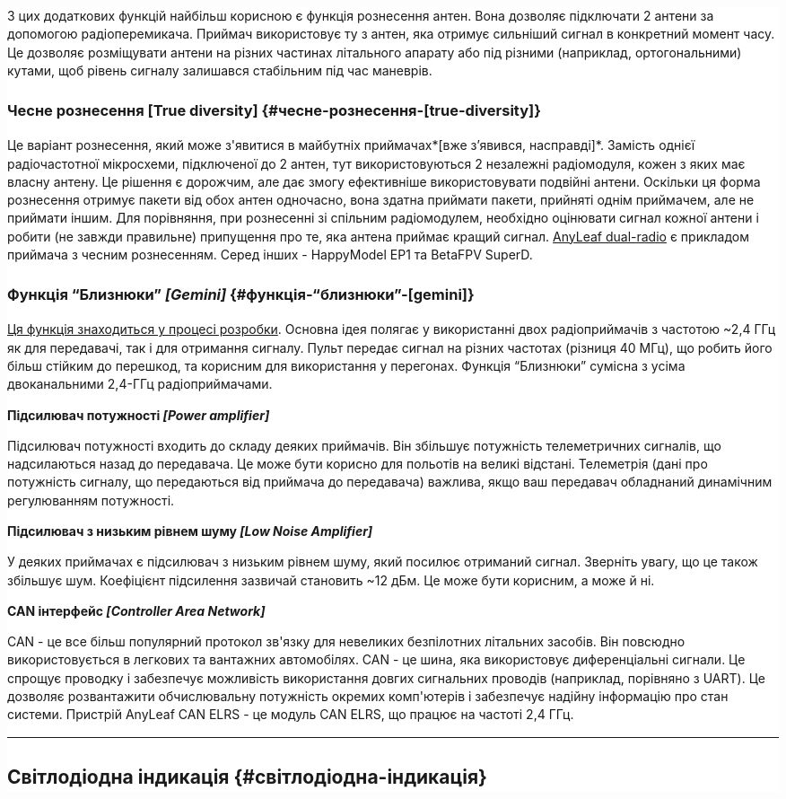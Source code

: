 З цих додаткових функцій найбільш корисною є функція рознесення антен. Вона дозволяє підключати 2 антени за допомогою радіоперемикача. Приймач використовує ту з антен, яка отримує сильніший сигнал в конкретний момент часу. Це дозволяє розміщувати антени на різних частинах літального апарату або під різними (наприклад, ортогональними) кутами, щоб рівень сигналу залишався стабільним під час маневрів.

### **Чесне рознесення \[True diversity\]** {#чесне-рознесення-[true-diversity]}

Це варіант рознесення, який може з'явитися в майбутніх приймачах*\[вже з’явився, насправді\]*. Замість однієї радіочастотної мікросхеми, підключеної до 2 антен, тут використовуються 2 незалежні радіомодуля, кожен з яких має власну антену. Це рішення є дорожчим, але дає змогу ефективніше використовувати подвійні антени. Оскільки ця форма рознесення отримує пакети від обох антен одночасно, вона здатна приймати пакети, прийняті однім приймачем, але не приймати іншим. Для порівняння, при рознесенні зі спільним радіомодулем, необхідно оцінювати сигнал кожної антени і робити (не завжди правильне) припущення про те, яка антена приймає кращий сигнал. [AnyLeaf dual-radio](https://www.anyleaf.org/elrs-rx-dualradio) є прикладом приймача з чесним рознесенням. Серед інших \- HappyModel EP1 та BetaFPV SuperD.

### **Функція “Близнюки” *\[Gemini\]*** {#функція-“близнюки”-[gemini]}

[Ця функція знаходиться у процесі розробки](https://github.com/ExpressLRS/ExpressLRS/pull/1914). Основна ідея полягає у використанні двох радіоприймачів з частотою \~2,4 ГГц як для передавачі, так і для отримання сигналу. Пульт передає сигнал на різних частотах (різниця 40 МГц), що робить його більш стійким до перешкод, та корисним для використання у перегонах. Функція “Близнюки” сумісна з усіма двоканальними 2,4-ГГц радіоприймачами.

**Підсилювач потужності *\[Power amplifier\]***

Підсилювач потужності входить до складу деяких приймачів. Він збільшує потужність телеметричних сигналів, що надсилаються назад до передавача. Це може бути корисно для польотів на великі відстані. Телеметрія (дані про потужність сигналу, що передаються від приймача до передавача) важлива, якщо ваш передавач обладнаний динамічним регулюванням потужності.

**Підсилювач з низьким рівнем шуму *\[Low Noise Amplifier\]***

У деяких приймачах є підсилювач з низьким рівнем шуму, який посилює отриманий сигнал. Зверніть увагу, що це також збільшує шум. Коефіцієнт підсилення зазвичай становить \~12 дБм. Це може бути корисним, а може й ні.

**CAN інтерфейс *\[Controller Area Network\]***

CAN \- це все більш популярний протокол зв'язку для невеликих безпілотних літальних засобів. Він повсюдно використовується в легкових та вантажних автомобілях. CAN \- це шина, яка використовує диференціальні сигнали. Це спрощує проводку і забезпечує можливість використання довгих сигнальних проводів (наприклад, порівняно з UART). Це дозволяє розвантажити обчислювальну потужність окремих комп'ютерів і забезпечує надійну інформацію про стан системи. Пристрій AnyLeaf CAN ELRS \- це модуль CAN ELRS, що працює на частоті 2,4 ГГц.

---

## **Світлодіодна індикація** {#світлодіодна-індикація}


[image1]: ![](./img/ExpressLRS_overview_image_1.png)
[image2]: ![](./img/ExpressLRS_overview_image_2.png)
[image3]: ![](./img/ExpressLRS_overview_image_3.png)
[image4]: ![](./img/ExpressLRS_overview_image_4.png)